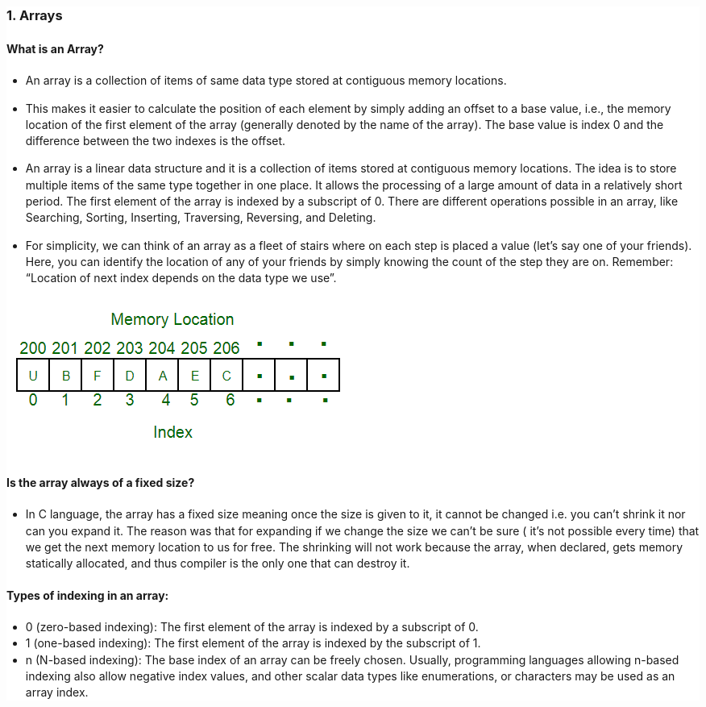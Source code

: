 ### 1. Arrays

#### What is an Array?

- An array is a collection of items of same data type stored at contiguous memory locations. 
- This makes it easier to calculate the position of each element by simply adding an offset to a base value, i.e., the memory location of the first element of the array (generally denoted by the name of the array). The base value is index 0 and the difference between the two indexes is the offset.

- An array is a linear data structure and it is a collection of items stored at contiguous memory locations. The idea is to store multiple items of the same type together in one place. It allows the processing of a large amount of data in a relatively short period. The first element of the array is indexed by a subscript of 0. There are different operations possible in an array, like Searching, Sorting, Inserting, Traversing, Reversing, and Deleting.
- For simplicity, we can think of an array as a fleet of stairs where on each step is placed a value (let’s say one of your friends). Here, you can identify the location of any of your friends by simply knowing the count of the step they are on. 
Remember: “Location of next index depends on the data type we use”. 

![array](images/array-2.png)

#### Is the array always of a fixed size?

- In C language, the array has a fixed size meaning once the size is given to it, it cannot be changed i.e. you can’t shrink it nor can you expand it. The reason was that for expanding if we change the size we can’t be sure ( it’s not possible every time) that we get the next memory location to us for free. The shrinking will not work because the array, when declared, gets memory statically allocated, and thus compiler is the only one that can destroy it.

#### Types of indexing in an array:

- 0 (zero-based indexing): The first element of the array is indexed by a subscript of 0.
- 1 (one-based indexing): The first element of the array is indexed by the subscript of 1.
- n (N-based indexing): The base index of an array can be freely chosen. Usually, programming languages allowing n-based indexing also allow negative index values, and other scalar data types like enumerations, or characters may be used as an array index.

